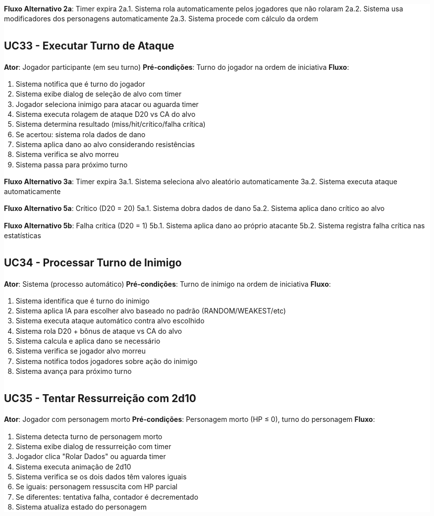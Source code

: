 **Fluxo Alternativo 2a**: Timer expira
2a.1. Sistema rola automaticamente pelos jogadores que não rolaram
2a.2. Sistema usa modificadores dos personagens automaticamente
2a.3. Sistema procede com cálculo da ordem

## UC33 - Executar Turno de Ataque
**Ator**: Jogador participante (em seu turno)
**Pré-condições**: Turno do jogador na ordem de iniciativa
**Fluxo**:
1. Sistema notifica que é turno do jogador
2. Sistema exibe dialog de seleção de alvo com timer
3. Jogador seleciona inimigo para atacar ou aguarda timer
4. Sistema executa rolagem de ataque D20 vs CA do alvo
5. Sistema determina resultado (miss/hit/crítico/falha crítica)
6. Se acertou: sistema rola dados de dano
7. Sistema aplica dano ao alvo considerando resistências
8. Sistema verifica se alvo morreu
9. Sistema passa para próximo turno

**Fluxo Alternativo 3a**: Timer expira
3a.1. Sistema seleciona alvo aleatório automaticamente
3a.2. Sistema executa ataque automaticamente

**Fluxo Alternativo 5a**: Crítico (D20 = 20)
5a.1. Sistema dobra dados de dano
5a.2. Sistema aplica dano crítico ao alvo

**Fluxo Alternativo 5b**: Falha crítica (D20 = 1)
5b.1. Sistema aplica dano ao próprio atacante
5b.2. Sistema registra falha crítica nas estatísticas

## UC34 - Processar Turno de Inimigo
**Ator**: Sistema (processo automático)
**Pré-condições**: Turno de inimigo na ordem de iniciativa
**Fluxo**:
1. Sistema identifica que é turno do inimigo
2. Sistema aplica IA para escolher alvo baseado no padrão (RANDOM/WEAKEST/etc)
3. Sistema executa ataque automático contra alvo escolhido
4. Sistema rola D20 + bônus de ataque vs CA do alvo
5. Sistema calcula e aplica dano se necessário
6. Sistema verifica se jogador alvo morreu
7. Sistema notifica todos jogadores sobre ação do inimigo
8. Sistema avança para próximo turno

## UC35 - Tentar Ressurreição com 2d10
**Ator**: Jogador com personagem morto
**Pré-condições**: Personagem morto (HP ≤ 0), turno do personagem
**Fluxo**:
1. Sistema detecta turno de personagem morto
2. Sistema exibe dialog de ressurreição com timer
3. Jogador clica "Rolar Dados" ou aguarda timer
4. Sistema executa animação de 2d10
5. Sistema verifica se os dois dados têm valores iguais
6. Se iguais: personagem ressuscita com HP parcial
7. Se diferentes: tentativa falha, contador é decrementado
8. Sistema atualiza estado do personagem
